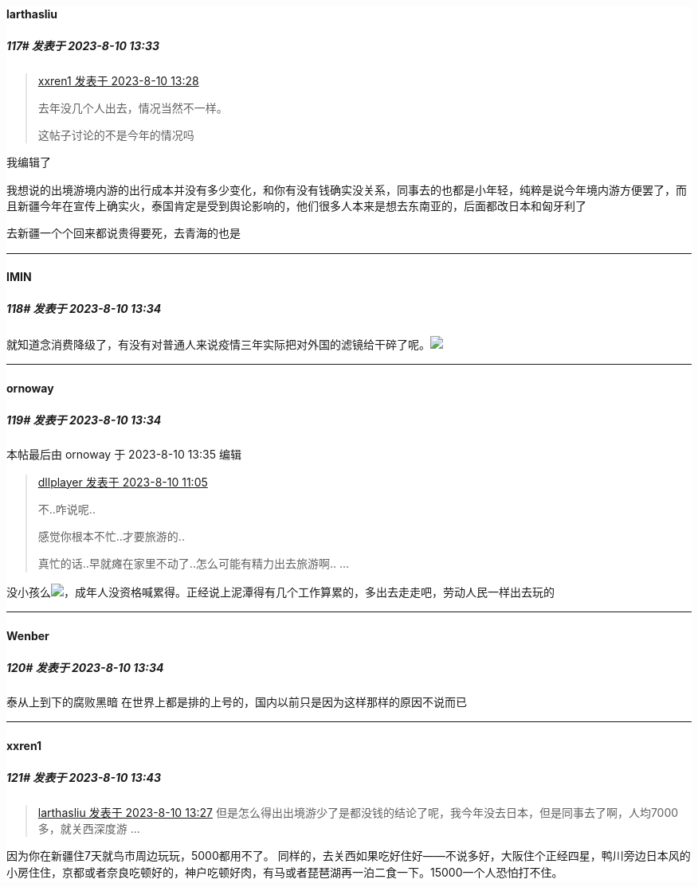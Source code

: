 ####  larthasliu  
##### 117#       发表于 2023-8-10 13:33

<blockquote><a href="httphttps://bbs.saraba1st.com/2b/forum.php?mod=redirect&amp;goto=findpost&amp;pid=61977023&amp;ptid=2147795" target="_blank">xxren1 发表于 2023-8-10 13:28</a>

去年没几个人出去，情况当然不一样。

这帖子讨论的不是今年的情况吗</blockquote>
我编辑了

我想说的出境游境内游的出行成本并没有多少变化，和你有没有钱确实没关系，同事去的也都是小年轻，纯粹是说今年境内游方便罢了，而且新疆今年在宣传上确实火，泰国肯定是受到舆论影响的，他们很多人本来是想去东南亚的，后面都改日本和匈牙利了

去新疆一个个回来都说贵得要死，去青海的也是

*****

####  IMIN  
##### 118#       发表于 2023-8-10 13:34

就知道念消费降级了，有没有对普通人来说疫情三年实际把对外国的滤镜给干碎了呢。<img src="https://static.saraba1st.com/image/smiley/face2017/067.png" referrerpolicy="no-referrer">

*****

####  ornoway  
##### 119#       发表于 2023-8-10 13:34

 本帖最后由 ornoway 于 2023-8-10 13:35 编辑 
<blockquote><a href="httphttps://bbs.saraba1st.com/2b/forum.php?mod=redirect&amp;goto=findpost&amp;pid=61975085&amp;ptid=2147795" target="_blank">dllplayer 发表于 2023-8-10 11:05</a>

不..咋说呢..

感觉你根本不忙..才要旅游的..

真忙的话..早就瘫在家里不动了..怎么可能有精力出去旅游啊.. ...</blockquote>
没小孩么<img src="https://static.saraba1st.com/image/smiley/face2017/025.png" referrerpolicy="no-referrer">，成年人没资格喊累得。正经说上泥潭得有几个工作算累的，多出去走走吧，劳动人民一样出去玩的

*****

####  Wenber  
##### 120#       发表于 2023-8-10 13:34

泰从上到下的腐败黑暗 在世界上都是排的上号的，国内以前只是因为这样那样的原因不说而已


*****

####  xxren1  
##### 121#       发表于 2023-8-10 13:43

<blockquote><a href="httphttps://bbs.saraba1st.com/2b/forum.php?mod=redirect&amp;goto=findpost&amp;pid=61977010&amp;ptid=2147795" target="_blank">larthasliu 发表于 2023-8-10 13:27</a>
但是怎么得出出境游少了是都没钱的结论了呢，我今年没去日本，但是同事去了啊，人均7000多，就关西深度游 ...</blockquote>
因为你在新疆住7天就鸟市周边玩玩，5000都用不了。
同样的，去关西如果吃好住好——不说多好，大阪住个正经四星，鸭川旁边日本风的小房住住，京都或者奈良吃顿好的，神户吃顿好肉，有马或者琵琶湖再一泊二食一下。15000一个人恐怕打不住。
